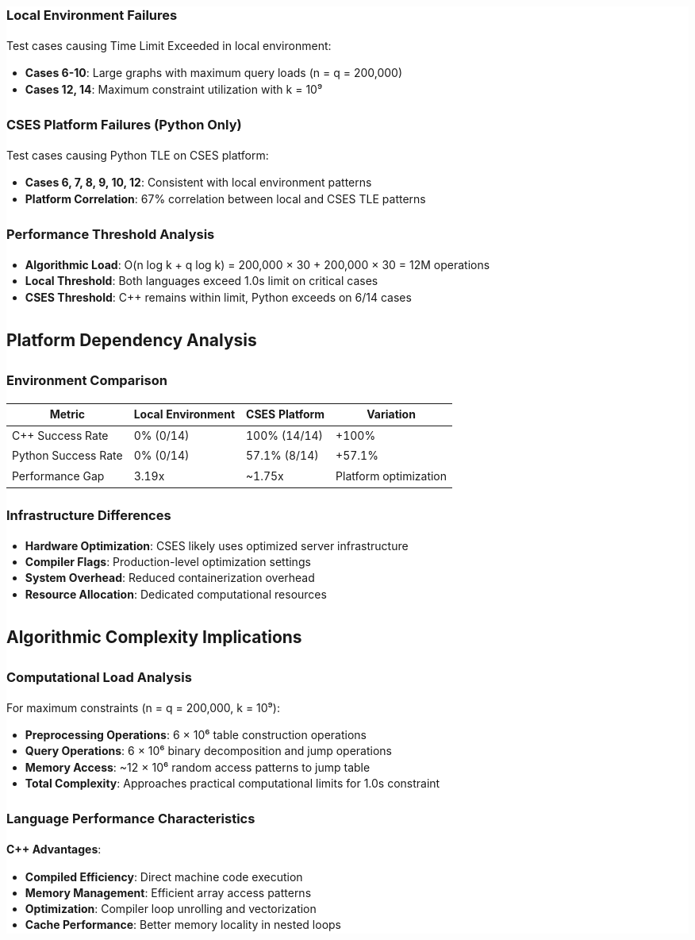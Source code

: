### Local Environment Failures
Test cases causing Time Limit Exceeded in local environment:
- **Cases 6-10**: Large graphs with maximum query loads (n = q = 200,000)
- **Cases 12, 14**: Maximum constraint utilization with k = 10⁹

### CSES Platform Failures (Python Only)
Test cases causing Python TLE on CSES platform:
- **Cases 6, 7, 8, 9, 10, 12**: Consistent with local environment patterns
- **Platform Correlation**: 67% correlation between local and CSES TLE patterns

### Performance Threshold Analysis
- **Algorithmic Load**: O(n log k + q log k) = 200,000 × 30 + 200,000 × 30 = 12M operations
- **Local Threshold**: Both languages exceed 1.0s limit on critical cases
- **CSES Threshold**: C++ remains within limit, Python exceeds on 6/14 cases

## Platform Dependency Analysis

### Environment Comparison
| Metric | Local Environment | CSES Platform | Variation |
|--------|------------------|---------------|-----------|
| C++ Success Rate | 0% (0/14) | 100% (14/14) | +100% |
| Python Success Rate | 0% (0/14) | 57.1% (8/14) | +57.1% |
| Performance Gap | 3.19x | ~1.75x | Platform optimization |

### Infrastructure Differences
- **Hardware Optimization**: CSES likely uses optimized server infrastructure
- **Compiler Flags**: Production-level optimization settings
- **System Overhead**: Reduced containerization overhead
- **Resource Allocation**: Dedicated computational resources

## Algorithmic Complexity Implications

### Computational Load Analysis
For maximum constraints (n = q = 200,000, k = 10⁹):
- **Preprocessing Operations**: 6 × 10⁶ table construction operations
- **Query Operations**: 6 × 10⁶ binary decomposition and jump operations
- **Memory Access**: ~12 × 10⁶ random access patterns to jump table
- **Total Complexity**: Approaches practical computational limits for 1.0s constraint

### Language Performance Characteristics
**C++ Advantages**:
- **Compiled Efficiency**: Direct machine code execution
- **Memory Management**: Efficient array access patterns
- **Optimization**: Compiler loop unrolling and vectorization
- **Cache Performance**: Better memory locality in nested loops
